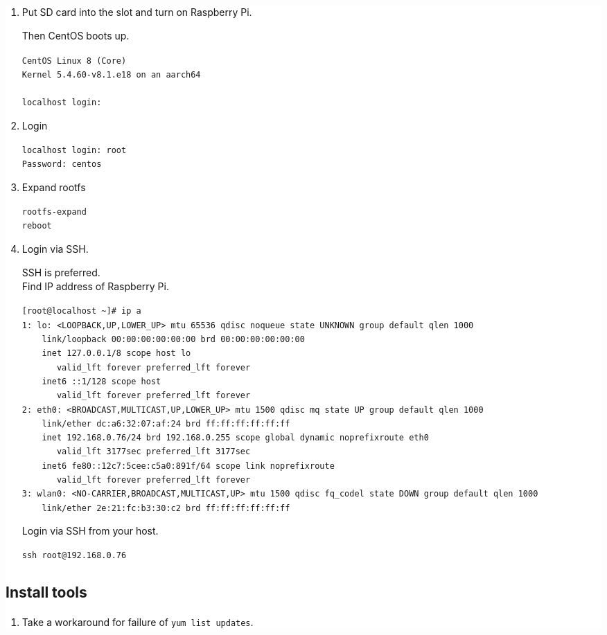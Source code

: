 1. Put SD card into the slot and turn on Raspberry Pi.

   Then CentOS boots up.

   ```console
   CentOS Linux 8 (Core)
   Kernel 5.4.60-v8.1.e18 on an aarch64

   localhost login:
   ```

1. Login

   ```console
   localhost login: root
   Password: centos
   ```

1. Expand rootfs

   ```console
   rootfs-expand
   reboot
   ```

1. Login via SSH.

   SSH is preferred.<br>
   Find IP address of Raspberry Pi.

   ```console
   [root@localhost ~]# ip a
   1: lo: <LOOPBACK,UP,LOWER_UP> mtu 65536 qdisc noqueue state UNKNOWN group default qlen 1000
       link/loopback 00:00:00:00:00:00 brd 00:00:00:00:00:00
       inet 127.0.0.1/8 scope host lo
          valid_lft forever preferred_lft forever
       inet6 ::1/128 scope host 
          valid_lft forever preferred_lft forever
   2: eth0: <BROADCAST,MULTICAST,UP,LOWER_UP> mtu 1500 qdisc mq state UP group default qlen 1000
       link/ether dc:a6:32:07:af:24 brd ff:ff:ff:ff:ff:ff
       inet 192.168.0.76/24 brd 192.168.0.255 scope global dynamic noprefixroute eth0
          valid_lft 3177sec preferred_lft 3177sec
       inet6 fe80::12c7:5cee:c5a0:891f/64 scope link noprefixroute 
          valid_lft forever preferred_lft forever
   3: wlan0: <NO-CARRIER,BROADCAST,MULTICAST,UP> mtu 1500 qdisc fq_codel state DOWN group default qlen 1000
       link/ether 2e:21:fc:b3:30:c2 brd ff:ff:ff:ff:ff:ff
   ```

   Login via SSH from your host.

   ```console
   ssh root@192.168.0.76
   ```

## Install tools

1. Take a workaround for failure of `yum list updates`.
